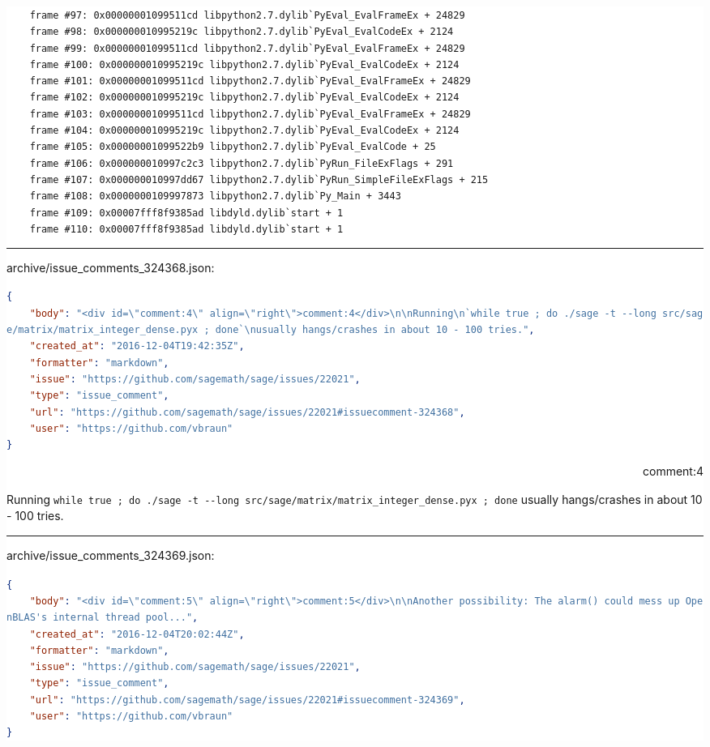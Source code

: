 ```
    frame #97: 0x00000001099511cd libpython2.7.dylib`PyEval_EvalFrameEx + 24829
    frame #98: 0x000000010995219c libpython2.7.dylib`PyEval_EvalCodeEx + 2124
    frame #99: 0x00000001099511cd libpython2.7.dylib`PyEval_EvalFrameEx + 24829
    frame #100: 0x000000010995219c libpython2.7.dylib`PyEval_EvalCodeEx + 2124
    frame #101: 0x00000001099511cd libpython2.7.dylib`PyEval_EvalFrameEx + 24829
    frame #102: 0x000000010995219c libpython2.7.dylib`PyEval_EvalCodeEx + 2124
    frame #103: 0x00000001099511cd libpython2.7.dylib`PyEval_EvalFrameEx + 24829
    frame #104: 0x000000010995219c libpython2.7.dylib`PyEval_EvalCodeEx + 2124
    frame #105: 0x00000001099522b9 libpython2.7.dylib`PyEval_EvalCode + 25
    frame #106: 0x000000010997c2c3 libpython2.7.dylib`PyRun_FileExFlags + 291
    frame #107: 0x000000010997dd67 libpython2.7.dylib`PyRun_SimpleFileExFlags + 215
    frame #108: 0x0000000109997873 libpython2.7.dylib`Py_Main + 3443
    frame #109: 0x00007fff8f9385ad libdyld.dylib`start + 1
    frame #110: 0x00007fff8f9385ad libdyld.dylib`start + 1
```



---

archive/issue_comments_324368.json:
```json
{
    "body": "<div id=\"comment:4\" align=\"right\">comment:4</div>\n\nRunning\n`while true ; do ./sage -t --long src/sage/matrix/matrix_integer_dense.pyx ; done`\nusually hangs/crashes in about 10 - 100 tries.",
    "created_at": "2016-12-04T19:42:35Z",
    "formatter": "markdown",
    "issue": "https://github.com/sagemath/sage/issues/22021",
    "type": "issue_comment",
    "url": "https://github.com/sagemath/sage/issues/22021#issuecomment-324368",
    "user": "https://github.com/vbraun"
}
```

<div id="comment:4" align="right">comment:4</div>

Running
`while true ; do ./sage -t --long src/sage/matrix/matrix_integer_dense.pyx ; done`
usually hangs/crashes in about 10 - 100 tries.



---

archive/issue_comments_324369.json:
```json
{
    "body": "<div id=\"comment:5\" align=\"right\">comment:5</div>\n\nAnother possibility: The alarm() could mess up OpenBLAS's internal thread pool...",
    "created_at": "2016-12-04T20:02:44Z",
    "formatter": "markdown",
    "issue": "https://github.com/sagemath/sage/issues/22021",
    "type": "issue_comment",
    "url": "https://github.com/sagemath/sage/issues/22021#issuecomment-324369",
    "user": "https://github.com/vbraun"
}
```
